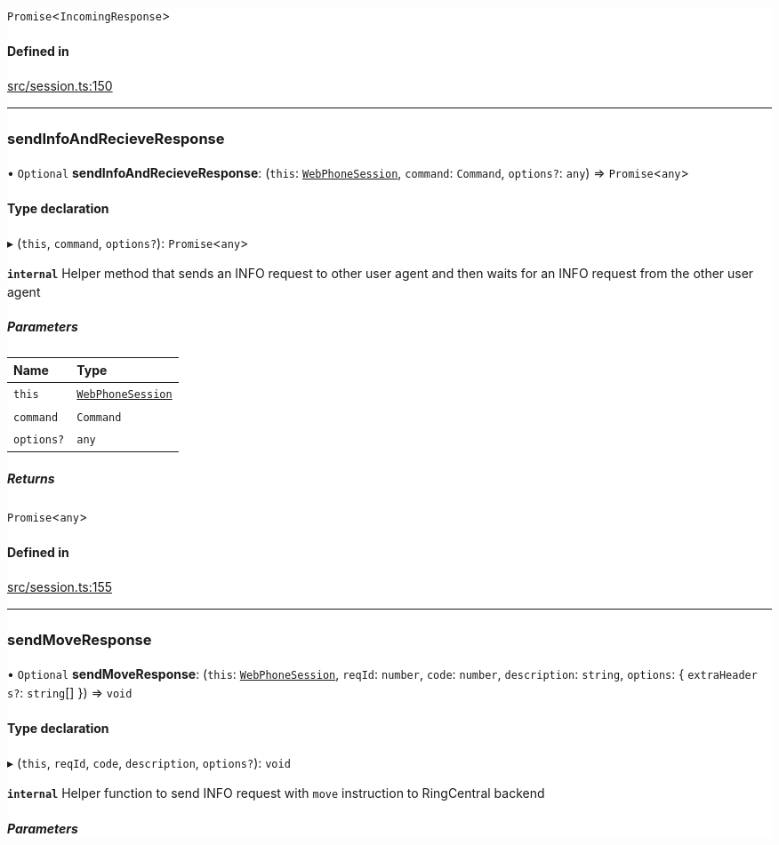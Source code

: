 `Promise`<`IncomingResponse`\>

#### Defined in

[src/session.ts:150](https://github.com/nerdchacha/ringcentral-web-phone/blob/491aafd/src/session.ts#L150)

___

### sendInfoAndRecieveResponse

• `Optional` **sendInfoAndRecieveResponse**: (`this`: [`WebPhoneSession`](../modules.md#webphonesession), `command`: `Command`, `options?`: `any`) => `Promise`<`any`\>

#### Type declaration

▸ (`this`, `command`, `options?`): `Promise`<`any`\>

**`internal`**
Helper method that sends an INFO request to other user agent and then waits for an INFO request from the other user agent

##### Parameters

| Name | Type |
| :------ | :------ |
| `this` | [`WebPhoneSession`](../modules.md#webphonesession) |
| `command` | `Command` |
| `options?` | `any` |

##### Returns

`Promise`<`any`\>

#### Defined in

[src/session.ts:155](https://github.com/nerdchacha/ringcentral-web-phone/blob/491aafd/src/session.ts#L155)

___

### sendMoveResponse

• `Optional` **sendMoveResponse**: (`this`: [`WebPhoneSession`](../modules.md#webphonesession), `reqId`: `number`, `code`: `number`, `description`: `string`, `options`: { `extraHeaders?`: `string`[]  }) => `void`

#### Type declaration

▸ (`this`, `reqId`, `code`, `description`, `options?`): `void`

**`internal`**
Helper function to send INFO request with `move` instruction to RingCentral backend

##### Parameters

